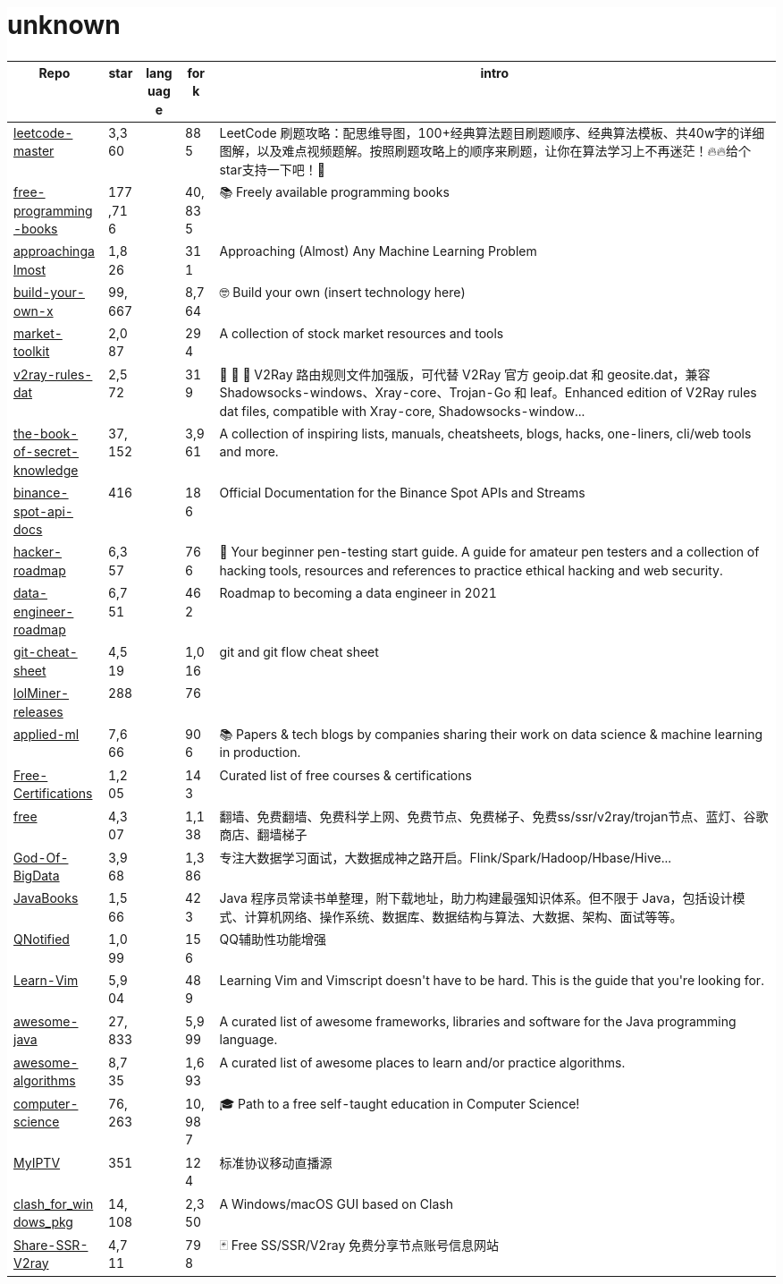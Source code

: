
# unknown

Repo|star|language|fork|intro
-|-|-|-|-
[leetcode-master](https://hub.fastgit.org//youngyangyang04/leetcode-master)|3,360||885|LeetCode 刷题攻略：配思维导图，100+经典算法题目刷题顺序、经典算法模板、共40w字的详细图解，以及难点视频题解。按照刷题攻略上的顺序来刷题，让你在算法学习上不再迷茫！🔥🔥给个star支持一下吧！🚀
[free-programming-books](https://hub.fastgit.org//EbookFoundation/free-programming-books)|177,716||40,835|📚 Freely available programming books
[approachingalmost](https://hub.fastgit.org//abhishekkrthakur/approachingalmost)|1,826||311|Approaching (Almost) Any Machine Learning Problem
[build-your-own-x](https://hub.fastgit.org//danistefanovic/build-your-own-x)|99,667||8,764|🤓 Build your own (insert technology here)
[market-toolkit](https://hub.fastgit.org//ckz8780/market-toolkit)|2,087||294|A collection of stock market resources and tools
[v2ray-rules-dat](https://hub.fastgit.org//Loyalsoldier/v2ray-rules-dat)|2,572||319|🦄 🎃 👻 V2Ray 路由规则文件加强版，可代替 V2Ray 官方 geoip.dat 和 geosite.dat，兼容 Shadowsocks-windows、Xray-core、Trojan-Go 和 leaf。Enhanced edition of V2Ray rules dat files, compatible with Xray-core, Shadowsocks-window...
[the-book-of-secret-knowledge](https://hub.fastgit.org//trimstray/the-book-of-secret-knowledge)|37,152||3,961|A collection of inspiring lists, manuals, cheatsheets, blogs, hacks, one-liners, cli/web tools and more.
[binance-spot-api-docs](https://hub.fastgit.org//binance/binance-spot-api-docs)|416||186|Official Documentation for the Binance Spot APIs and Streams
[hacker-roadmap](https://hub.fastgit.org//sundowndev/hacker-roadmap)|6,357||766|📌 Your beginner pen-testing start guide. A guide for amateur pen testers and a collection of hacking tools, resources and references to practice ethical hacking and web security.
[data-engineer-roadmap](https://hub.fastgit.org//datastacktv/data-engineer-roadmap)|6,751||462|Roadmap to becoming a data engineer in 2021
[git-cheat-sheet](https://hub.fastgit.org//arslanbilal/git-cheat-sheet)|4,519||1,016|git and git flow cheat sheet
[lolMiner-releases](https://hub.fastgit.org//Lolliedieb/lolMiner-releases)|288||76|
[applied-ml](https://hub.fastgit.org//eugeneyan/applied-ml)|7,666||906|📚 Papers & tech blogs by companies sharing their work on data science & machine learning in production.
[Free-Certifications](https://hub.fastgit.org//cloudcommunity/Free-Certifications)|1,205||143|Curated list of free courses & certifications
[free](https://hub.fastgit.org//freefq/free)|4,307||1,138|翻墙、免费翻墙、免费科学上网、免费节点、免费梯子、免费ss/ssr/v2ray/trojan节点、蓝灯、谷歌商店、翻墙梯子
[God-Of-BigData](https://hub.fastgit.org//wangzhiwubigdata/God-Of-BigData)|3,968||1,386|专注大数据学习面试，大数据成神之路开启。Flink/Spark/Hadoop/Hbase/Hive...
[JavaBooks](https://hub.fastgit.org//itwanger/JavaBooks)|1,566||423|Java 程序员常读书单整理，附下载地址，助力构建最强知识体系。但不限于 Java，包括设计模式、计算机网络、操作系统、数据库、数据结构与算法、大数据、架构、面试等等。
[QNotified](https://hub.fastgit.org//ferredoxin/QNotified)|1,099||156|QQ辅助性功能增强
[Learn-Vim](https://hub.fastgit.org//iggredible/Learn-Vim)|5,904||489|Learning Vim and Vimscript doesn't have to be hard. This is the guide that you're looking for.
[awesome-java](https://hub.fastgit.org//akullpp/awesome-java)|27,833||5,999|A curated list of awesome frameworks, libraries and software for the Java programming language.
[awesome-algorithms](https://hub.fastgit.org//tayllan/awesome-algorithms)|8,735||1,693|A curated list of awesome places to learn and/or practice algorithms.
[computer-science](https://hub.fastgit.org//ossu/computer-science)|76,263||10,987|🎓 Path to a free self-taught education in Computer Science!
[MyIPTV](https://hub.fastgit.org//SPX372928/MyIPTV)|351||124|标准协议移动直播源
[clash_for_windows_pkg](https://hub.fastgit.org//Fndroid/clash_for_windows_pkg)|14,108||2,350|A Windows/macOS GUI based on Clash
[Share-SSR-V2ray](https://hub.fastgit.org//selierlin/Share-SSR-V2ray)|4,711||798|🃏 Free SS/SSR/V2ray 免费分享节点账号信息网站
